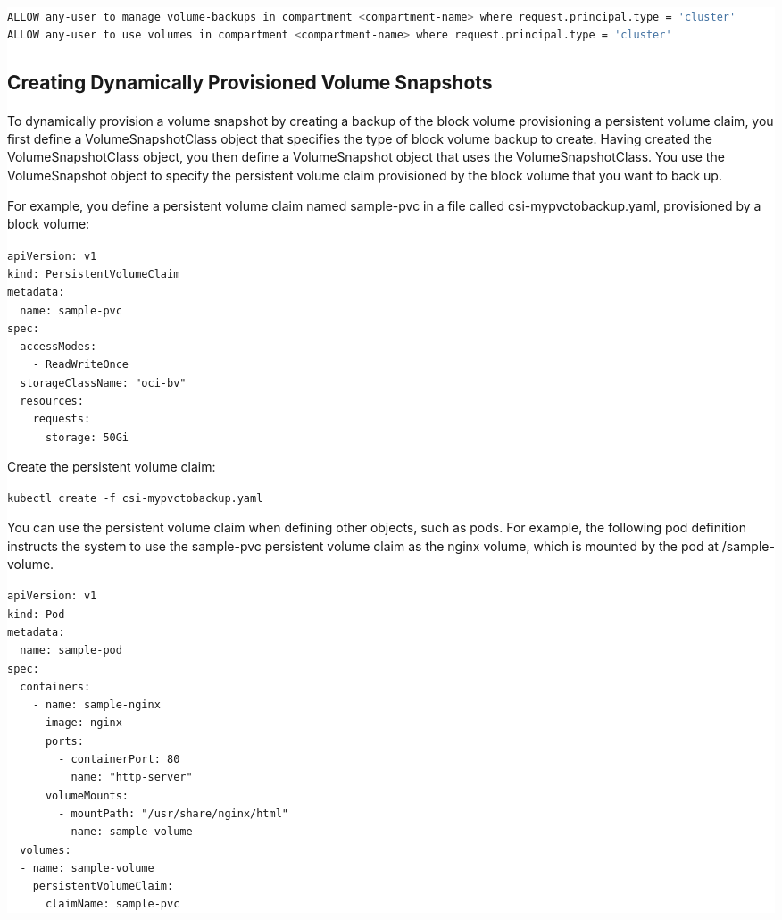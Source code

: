 ```bash
ALLOW any-user to manage volume-backups in compartment <compartment-name> where request.principal.type = 'cluster'
ALLOW any-user to use volumes in compartment <compartment-name> where request.principal.type = 'cluster'
```

## Creating Dynamically Provisioned Volume Snapshots

To dynamically provision a volume snapshot by creating a backup of the block volume provisioning a persistent volume claim, you first define a VolumeSnapshotClass object that specifies the type of block volume backup to create. Having created the VolumeSnapshotClass object, you then define a VolumeSnapshot object that uses the VolumeSnapshotClass. You use the VolumeSnapshot object to specify the persistent volume claim provisioned by the block volume that you want to back up.

For example, you define a persistent volume claim named sample-pvc in a file called csi-mypvctobackup.yaml, provisioned by a block volume:

```
apiVersion: v1
kind: PersistentVolumeClaim
metadata:
  name: sample-pvc
spec:
  accessModes:
    - ReadWriteOnce
  storageClassName: "oci-bv"
  resources:
    requests:
      storage: 50Gi
```
Create the persistent volume claim:

```
kubectl create -f csi-mypvctobackup.yaml
```

You can use the persistent volume claim when defining other objects, such as pods. For example, the following pod definition instructs the system to use the sample-pvc persistent volume claim as the nginx volume, which is mounted by the pod at /sample-volume.

```
apiVersion: v1
kind: Pod
metadata:
  name: sample-pod
spec:
  containers:
    - name: sample-nginx
      image: nginx
      ports:
        - containerPort: 80
          name: "http-server"
      volumeMounts:
        - mountPath: "/usr/share/nginx/html"
          name: sample-volume
  volumes:
  - name: sample-volume
    persistentVolumeClaim:
      claimName: sample-pvc
```
